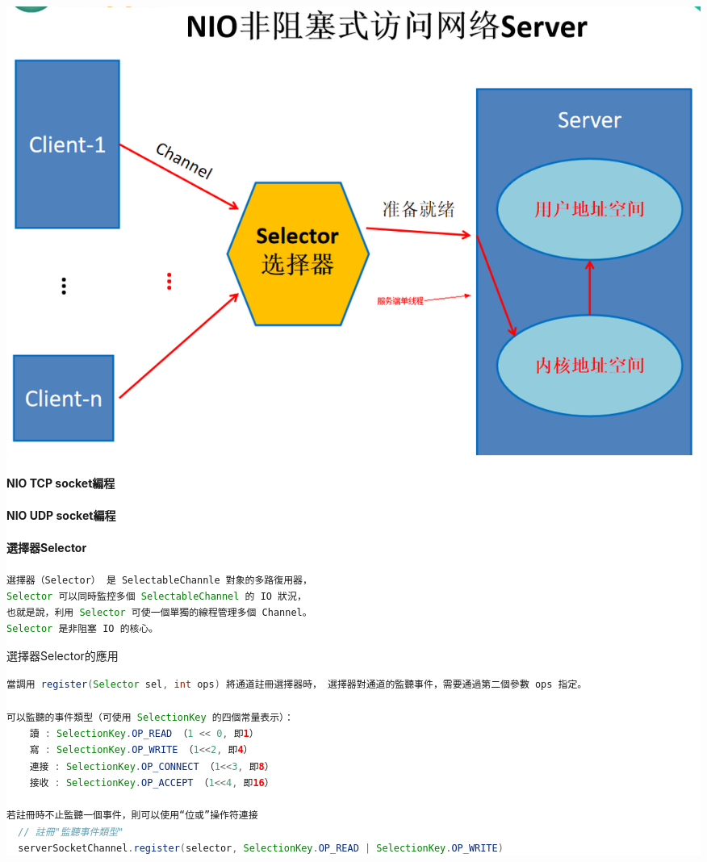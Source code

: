 <img src="./Java_core_IO/NIO非阻塞式访问网络Server.png" alt="NIO非阻塞式访问网络Server"/>



#### NIO TCP socket編程



#### NIO UDP socket編程




#### 選擇器Selector

```java
選擇器（Selector） 是 SelectableChannle 對象的多路復用器，
Selector 可以同時監控多個 SelectableChannel 的 IO 狀況，
也就是說，利用 Selector 可使一個單獨的線程管理多個 Channel。
Selector 是非阻塞 IO 的核心。
```


選擇器Selector的應用

```java
當調用 register(Selector sel, int ops) 將通道註冊選擇器時， 選擇器對通道的監聽事件，需要通過第二個參數 ops 指定。

可以監聽的事件類型（可使用 SelectionKey 的四個常量表示）：
    讀 : SelectionKey.OP_READ （1 << 0, 即1）
    寫 : SelectionKey.OP_WRITE （1<<2, 即4）
    連接 : SelectionKey.OP_CONNECT （1<<3, 即8）
    接收 : SelectionKey.OP_ACCEPT （1<<4, 即16）

若註冊時不止監聽一個事件，則可以使用“位或”操作符連接
  // 註冊"監聽事件類型"
  serverSocketChannel.register(selector, SelectionKey.OP_READ | SelectionKey.OP_WRITE)
```
